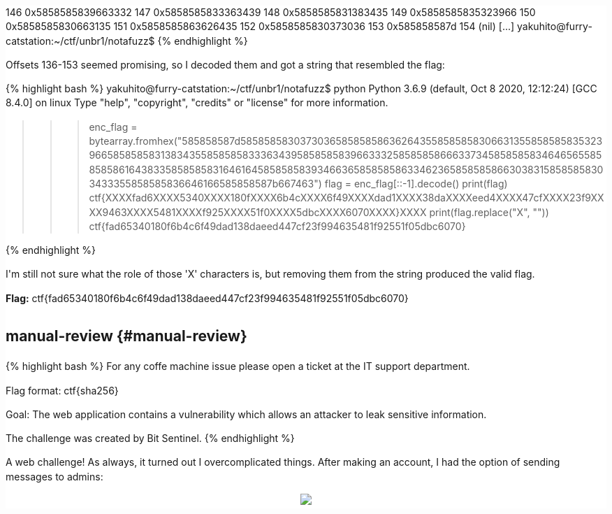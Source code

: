 146 0x5858585839663332
147 0x5858585833363439
148 0x5858585831383435
149 0x5858585835323966
150 0x5858585830663135
151 0x5858585863626435
152 0x5858585830373036
153 0x585858587d
154 (nil)
[...]
yakuhito@furry-catstation:~/ctf/unbr1/notafuzz$
{% endhighlight %}

Offsets 136-153 seemed promising, so I decoded them and got a string that resembled the flag:

{% highlight bash %}
yakuhito@furry-catstation:~/ctf/unbr1/notafuzz$ python
Python 3.6.9 (default, Oct  8 2020, 12:12:24) 
[GCC 8.4.0] on linux
Type "help", "copyright", "credits" or "license" for more information.
>>> enc_flag = bytearray.fromhex("585858587d5858585830373036585858586362643558585858306631355858585835323966585858583138343558585858333634395858585839663332585858586663373458585858346465655858585861643833585858583164616458585858393466365858585863346236585858586630383158585858303433355858585836646166585858587b667463")
>>> flag = enc_flag[::-1].decode()
>>> print(flag)
ctf{XXXXfad6XXXX5340XXXX180fXXXX6b4cXXXX6f49XXXXdad1XXXX38daXXXXeed4XXXX47cfXXXX23f9XXXX9463XXXX5481XXXXf925XXXX51f0XXXX5dbcXXXX6070XXXX}XXXX
>>> print(flag.replace("X", ""))
ctf{fad65340180f6b4c6f49dad138daeed447cf23f994635481f92551f05dbc6070}
>>> 
{% endhighlight %}

I'm still not sure what the role of those 'X' characters is, but removing them from the string produced the valid flag.

**Flag:** ctf{fad65340180f6b4c6f49dad138daeed447cf23f994635481f92551f05dbc6070}

## manual-review {#manual-review}

{% highlight bash %}
For any coffe machine issue please open a ticket at the IT support department.

Flag format: ctf{sha256}

Goal: The web application contains a vulnerability which allows an attacker to leak sensitive information.

The challenge was created by Bit Sentinel.
{% endhighlight %}

A web challenge! As always, it turned out I overcomplicated things. After making an account, I had the option of sending messages to admins:

<div>
<center><img src="/images/unbreakable_1_writeup/manual-review-dashboard.png"></center>
</div>
